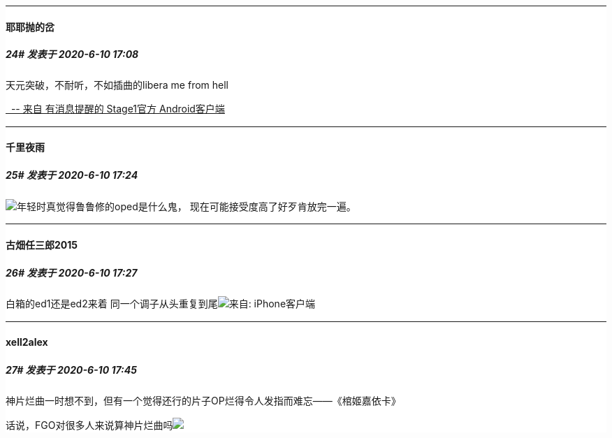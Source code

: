 





-----

####  耶耶抛的岔  
##### 24#       发表于 2020-6-10 17:08




天元突破，不耐听，不如插曲的libera me from hell

[  -- 来自 有消息提醒的 Stage1官方 Android客户端](https://www.coolapk.com/apk/140634)







-----

####  千里夜雨  
##### 25#       发表于 2020-6-10 17:24



<img src="https://static.saraba1st.com/image/smiley/face2017/018.png" referrerpolicy="no-referrer">年轻时真觉得鲁鲁修的oped是什么鬼，
现在可能接受度高了好歹肯放完一遍。







-----

####  古畑任三郎2015  
##### 26#       发表于 2020-6-10 17:27




白箱的ed1还是ed2来着
同一个调子从头重复到尾<img src="https://static.saraba1st.com/image/smiley/face2017/067.png" referrerpolicy="no-referrer">来自: iPhone客户端







-----

####  xell2alex  
##### 27#       发表于 2020-6-10 17:45




神片烂曲一时想不到，但有一个觉得还行的片子OP烂得令人发指而难忘——《棺姬嘉依卡》

话说，FGO对很多人来说算神片烂曲吗<img src="https://static.saraba1st.com/image/smiley/face2017/046.png" referrerpolicy="no-referrer">
